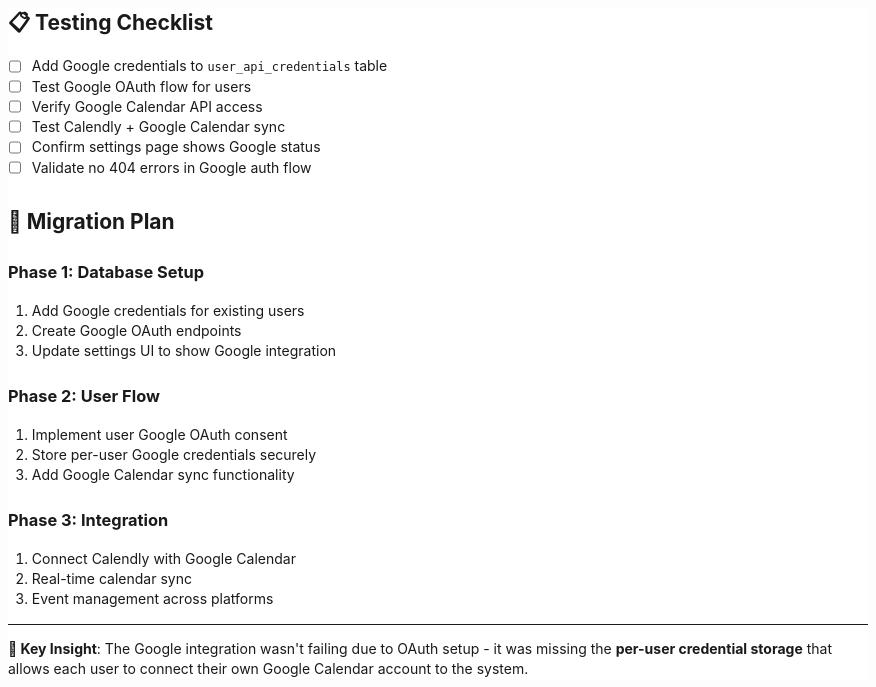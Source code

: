## 📋 **Testing Checklist**

- [ ] Add Google credentials to `user_api_credentials` table
- [ ] Test Google OAuth flow for users
- [ ] Verify Google Calendar API access
- [ ] Test Calendly + Google Calendar sync
- [ ] Confirm settings page shows Google status
- [ ] Validate no 404 errors in Google auth flow

## 🔄 **Migration Plan**

### **Phase 1: Database Setup**
1. Add Google credentials for existing users
2. Create Google OAuth endpoints
3. Update settings UI to show Google integration

### **Phase 2: User Flow**
1. Implement user Google OAuth consent
2. Store per-user Google credentials securely  
3. Add Google Calendar sync functionality

### **Phase 3: Integration**
1. Connect Calendly with Google Calendar
2. Real-time calendar sync
3. Event management across platforms

---

**📌 Key Insight**: The Google integration wasn't failing due to OAuth setup - it was missing the **per-user credential storage** that allows each user to connect their own Google Calendar account to the system. 